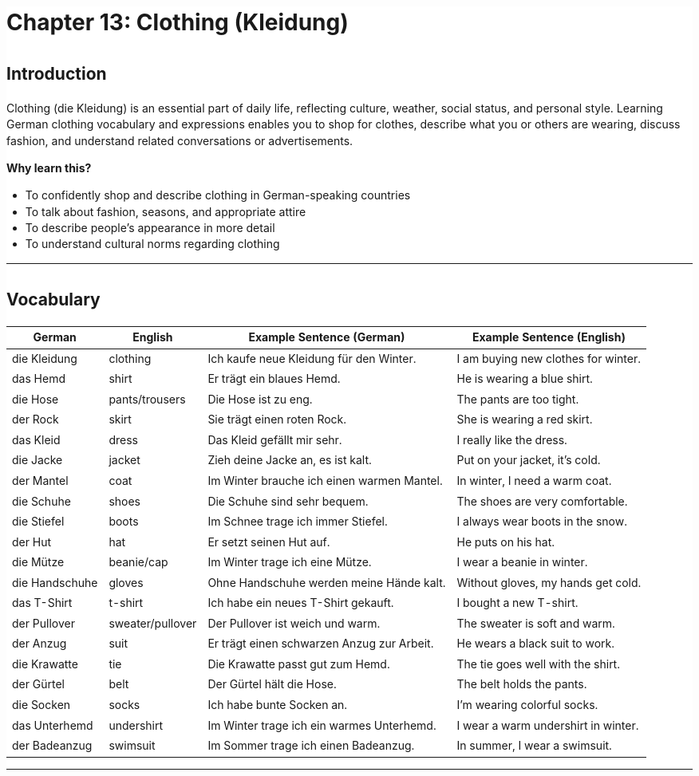 # Chapter 13: Clothing (Kleidung)

## Introduction

Clothing (die Kleidung) is an essential part of daily life, reflecting culture, weather, social status, and personal style. Learning German clothing vocabulary and expressions enables you to shop for clothes, describe what you or others are wearing, discuss fashion, and understand related conversations or advertisements.

**Why learn this?**  
- To confidently shop and describe clothing in German-speaking countries  
- To talk about fashion, seasons, and appropriate attire  
- To describe people’s appearance in more detail  
- To understand cultural norms regarding clothing  

---

## Vocabulary

| German             | English               | Example Sentence (German)                           | Example Sentence (English)                           |
|--------------------|-----------------------|----------------------------------------------------|-----------------------------------------------------|
| die Kleidung       | clothing              | Ich kaufe neue Kleidung für den Winter.             | I am buying new clothes for winter.                 |
| das Hemd           | shirt                 | Er trägt ein blaues Hemd.                            | He is wearing a blue shirt.                          |
| die Hose           | pants/trousers        | Die Hose ist zu eng.                                 | The pants are too tight.                             |
| der Rock           | skirt                 | Sie trägt einen roten Rock.                          | She is wearing a red skirt.                          |
| das Kleid          | dress                 | Das Kleid gefällt mir sehr.                           | I really like the dress.                             |
| die Jacke          | jacket                | Zieh deine Jacke an, es ist kalt.                    | Put on your jacket, it’s cold.                       |
| der Mantel         | coat                  | Im Winter brauche ich einen warmen Mantel.           | In winter, I need a warm coat.                       |
| die Schuhe         | shoes                 | Die Schuhe sind sehr bequem.                          | The shoes are very comfortable.                      |
| die Stiefel        | boots                 | Im Schnee trage ich immer Stiefel.                    | I always wear boots in the snow.                     |
| der Hut            | hat                   | Er setzt seinen Hut auf.                              | He puts on his hat.                                  |
| die Mütze          | beanie/cap            | Im Winter trage ich eine Mütze.                       | I wear a beanie in winter.                           |
| die Handschuhe     | gloves                | Ohne Handschuhe werden meine Hände kalt.             | Without gloves, my hands get cold.                   |
| das T-Shirt        | t-shirt               | Ich habe ein neues T-Shirt gekauft.                   | I bought a new T-shirt.                              |
| der Pullover       | sweater/pullover      | Der Pullover ist weich und warm.                       | The sweater is soft and warm.                        |
| der Anzug          | suit                  | Er trägt einen schwarzen Anzug zur Arbeit.            | He wears a black suit to work.                       |
| die Krawatte       | tie                   | Die Krawatte passt gut zum Hemd.                       | The tie goes well with the shirt.                    |
| der Gürtel         | belt                  | Der Gürtel hält die Hose.                              | The belt holds the pants.                            |
| die Socken         | socks                 | Ich habe bunte Socken an.                              | I’m wearing colorful socks.                          |
| das Unterhemd      | undershirt            | Im Winter trage ich ein warmes Unterhemd.             | I wear a warm undershirt in winter.                  |
| der Badeanzug      | swimsuit              | Im Sommer trage ich einen Badeanzug.                   | In summer, I wear a swimsuit.                        |

---